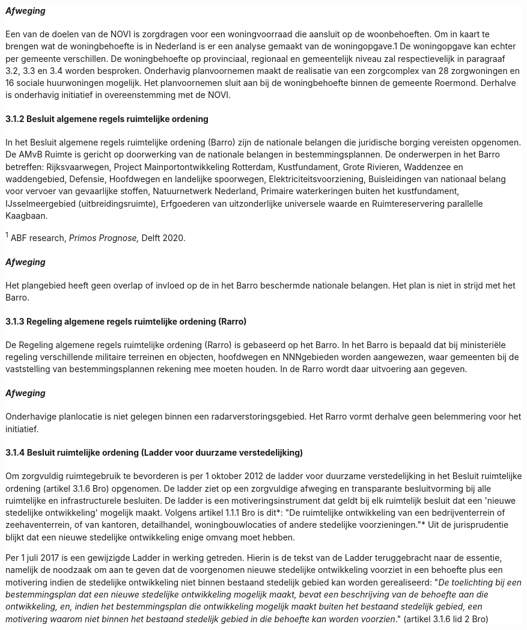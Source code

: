 #### *Afweging*

Een van de doelen van de NOVI is zorgdragen voor een woningvoorraad die aansluit op de woonbehoeften. Om in kaart te brengen wat de woningbehoefte is in Nederland is er een analyse gemaakt van de woningopgave.1 De woningopgave kan echter per gemeente verschillen. De woningbehoefte op provinciaal, regionaal en gemeentelijk niveau zal respectievelijk in paragraaf 3.2, 3.3 en 3.4 worden besproken. Onderhavig planvoornemen maakt de realisatie van een zorgcomplex van 28 zorgwoningen en 16 sociale huurwoningen mogelijk. Het planvoornemen sluit aan bij de woningbehoefte binnen de gemeente Roermond. Derhalve is onderhavig initiatief in overeenstemming met de NOVI.

#### <span id="page-16-0"></span>**3.1.2 Besluit algemene regels ruimtelijke ordening**

In het Besluit algemene regels ruimtelijke ordening (Barro) zijn de nationale belangen die juridische borging vereisten opgenomen. De AMvB Ruimte is gericht op doorwerking van de nationale belangen in bestemmingsplannen. De onderwerpen in het Barro betreffen: Rijksvaarwegen, Project Mainportontwikkeling Rotterdam, Kustfundament, Grote Rivieren, Waddenzee en waddengebied, Defensie, Hoofdwegen en landelijke spoorwegen, Elektriciteitsvoorziening, Buisleidingen van nationaal belang voor vervoer van gevaarlijke stoffen, Natuurnetwerk Nederland, Primaire waterkeringen buiten het kustfundament, IJsselmeergebied (uitbreidingsruimte), Erfgoederen van uitzonderlijke universele waarde en Ruimtereservering parallelle Kaagbaan.

<sup>1</sup> ABF research, *Primos Prognose,* Delft 2020.

#### *Afweging*

Het plangebied heeft geen overlap of invloed op de in het Barro beschermde nationale belangen. Het plan is niet in strijd met het Barro.

#### <span id="page-17-0"></span>**3.1.3 Regeling algemene regels ruimtelijke ordening (Rarro)**

De Regeling algemene regels ruimtelijke ordening (Rarro) is gebaseerd op het Barro. In het Barro is bepaald dat bij ministeriële regeling verschillende militaire terreinen en objecten, hoofdwegen en NNNgebieden worden aangewezen, waar gemeenten bij de vaststelling van bestemmingsplannen rekening mee moeten houden. In de Rarro wordt daar uitvoering aan gegeven.

#### *Afweging*

Onderhavige planlocatie is niet gelegen binnen een radarverstoringsgebied. Het Rarro vormt derhalve geen belemmering voor het initiatief.

#### <span id="page-17-1"></span>**3.1.4 Besluit ruimtelijke ordening (Ladder voor duurzame verstedelijking)**

Om zorgvuldig ruimtegebruik te bevorderen is per 1 oktober 2012 de ladder voor duurzame verstedelijking in het Besluit ruimtelijke ordening (artikel 3.1.6 Bro) opgenomen. De ladder ziet op een zorgvuldige afweging en transparante besluitvorming bij alle ruimtelijke en infrastructurele besluiten. De ladder is een motiveringsinstrument dat geldt bij elk ruimtelijk besluit dat een 'nieuwe stedelijke ontwikkeling' mogelijk maakt. Volgens artikel 1.1.1 Bro is dit*: "De ruimtelijke ontwikkeling van een bedrijventerrein of zeehaventerrein, of van kantoren, detailhandel, woningbouwlocaties of andere stedelijke voorzieningen."* Uit de jurisprudentie blijkt dat een nieuwe stedelijke ontwikkeling enige omvang moet hebben.

Per 1 juli 2017 is een gewijzigde Ladder in werking getreden. Hierin is de tekst van de Ladder teruggebracht naar de essentie, namelijk de noodzaak om aan te geven dat de voorgenomen nieuwe stedelijke ontwikkeling voorziet in een behoefte plus een motivering indien de stedelijke ontwikkeling niet binnen bestaand stedelijk gebied kan worden gerealiseerd: "*De toelichting bij een bestemmingsplan dat een nieuwe stedelijke ontwikkeling mogelijk maakt, bevat een beschrijving van de behoefte aan die ontwikkeling, en, indien het bestemmingsplan die ontwikkeling mogelijk maakt buiten het bestaand stedelijk gebied, een motivering waarom niet binnen het bestaand stedelijk gebied in die behoefte kan worden voorzien*." (artikel 3.1.6 lid 2 Bro)
